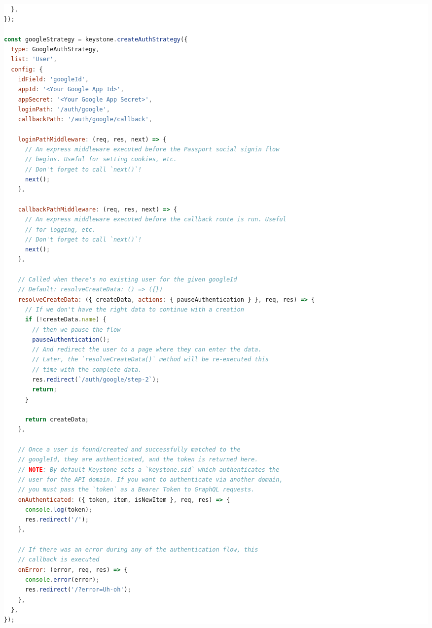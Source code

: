 ```javascript
  },
});

const googleStrategy = keystone.createAuthStrategy({
  type: GoogleAuthStrategy,
  list: 'User',
  config: {
    idField: 'googleId',
    appId: '<Your Google App Id>',
    appSecret: '<Your Google App Secret>',
    loginPath: '/auth/google',
    callbackPath: '/auth/google/callback',

    loginPathMiddleware: (req, res, next) => {
      // An express middleware executed before the Passport social signin flow
      // begins. Useful for setting cookies, etc.
      // Don't forget to call `next()`!
      next();
    },

    callbackPathMiddleware: (req, res, next) => {
      // An express middleware executed before the callback route is run. Useful
      // for logging, etc.
      // Don't forget to call `next()`!
      next();
    },

    // Called when there's no existing user for the given googleId
    // Default: resolveCreateData: () => ({})
    resolveCreateData: ({ createData, actions: { pauseAuthentication } }, req, res) => {
      // If we don't have the right data to continue with a creation
      if (!createData.name) {
        // then we pause the flow
        pauseAuthentication();
        // And redirect the user to a page where they can enter the data.
        // Later, the `resolveCreateData()` method will be re-executed this
        // time with the complete data.
        res.redirect(`/auth/google/step-2`);
        return;
      }

      return createData;
    },

    // Once a user is found/created and successfully matched to the
    // googleId, they are authenticated, and the token is returned here.
    // NOTE: By default Keystone sets a `keystone.sid` which authenticates the
    // user for the API domain. If you want to authenticate via another domain,
    // you must pass the `token` as a Bearer Token to GraphQL requests.
    onAuthenticated: ({ token, item, isNewItem }, req, res) => {
      console.log(token);
      res.redirect('/');
    },

    // If there was an error during any of the authentication flow, this
    // callback is executed
    onError: (error, req, res) => {
      console.error(error);
      res.redirect('/?error=Uh-oh');
    },
  },
});

```